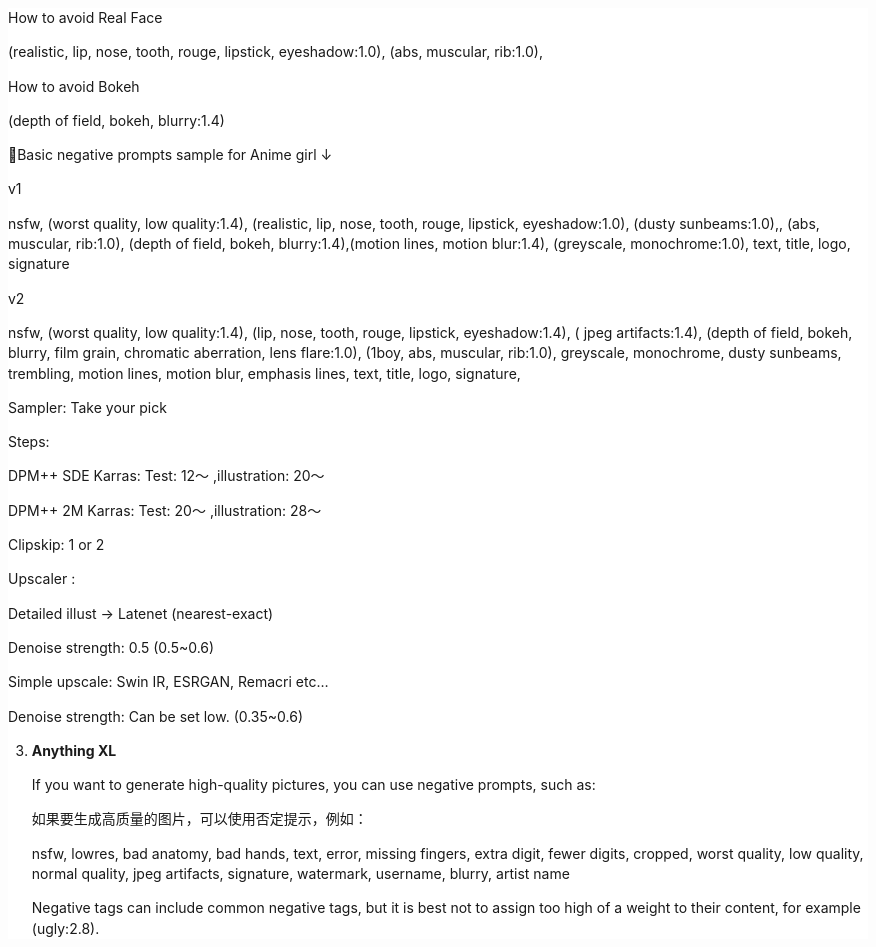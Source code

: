     

   How to avoid Real Face

   (realistic, lip, nose, tooth, rouge, lipstick, eyeshadow:1.0), (abs, muscular, rib:1.0),

    

   How to avoid Bokeh

   (depth of field, bokeh, blurry:1.4)

    

   🔰Basic negative prompts sample for Anime girl ↓

   v1

   nsfw, (worst quality, low quality:1.4), (realistic, lip, nose, tooth, rouge, lipstick, eyeshadow:1.0), (dusty sunbeams:1.0),, (abs, muscular, rib:1.0), (depth of field, bokeh, blurry:1.4),(motion lines, motion blur:1.4), (greyscale, monochrome:1.0), text, title, logo, signature

   v2

   nsfw, (worst quality, low quality:1.4), (lip, nose, tooth, rouge, lipstick, eyeshadow:1.4), ( jpeg artifacts:1.4), (depth of field, bokeh, blurry, film grain, chromatic aberration, lens flare:1.0), (1boy, abs, muscular, rib:1.0), greyscale, monochrome, dusty sunbeams, trembling, motion lines, motion blur, emphasis lines, text, title, logo, signature,

   Sampler: Take your pick

    

   Steps: 

   DPM++ SDE Karras: Test: 12～ ,illustration: 20～

   DPM++ 2M Karras: Test: 20～ ,illustration: 28～

   Clipskip: 1 or 2

   Upscaler :

   Detailed illust → Latenet (nearest-exact)

   Denoise strength: 0.5 (0.5~0.6)

   Simple upscale: Swin IR, ESRGAN, Remacri etc…

   Denoise strength: Can be set low. (0.35~0.6)

3. **Anything XL**

   If you want to generate high-quality pictures, you can use negative prompts, such as:

   如果要生成高质量的图片，可以使用否定提示，例如：

    

   nsfw, lowres, bad anatomy, bad hands, text, error, missing fingers, extra digit, fewer digits, cropped, worst quality, low quality, normal quality, jpeg artifacts, signature, watermark, username, blurry, artist name

   Negative tags can include common negative tags, but it is best not to assign too high of a weight to their content, for example (ugly:2.8).
